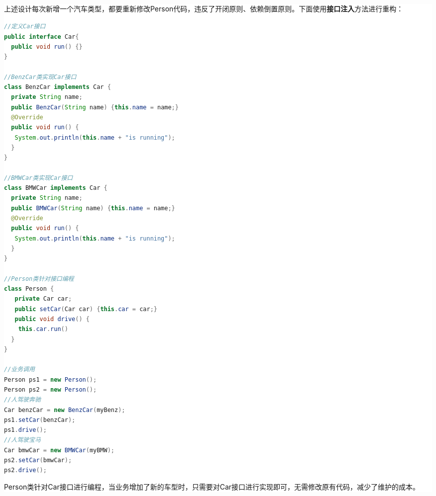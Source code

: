 上述设计每次新增一个汽车类型，都要重新修改Person代码，违反了开闭原则、依赖倒置原则。下面使用**接口注入**方法进行重构：

```java
//定义Car接口
public interface Car{
  public void run() {}
}

//BenzCar类实现Car接口
class BenzCar implements Car {
  private String name;
  public BenzCar(String name) {this.name = name;}
  @Override
  public void run() {
   System.out.println(this.name + "is running"); 
  }
}

//BMWCar类实现Car接口
class BMWCar implements Car {
  private String name;
  public BMWCar(String name) {this.name = name;}
  @Override
  public void run() {
   System.out.println(this.name + "is running"); 
  }
}

//Person类针对接口编程
class Person {
   private Car car;
   public setCar(Car car) {this.car = car;}
   public void drive() {
    this.car.run()
  }
}

//业务调用
Person ps1 = new Person();
Person ps2 = new Person();
//人驾驶奔驰
Car benzCar = new BenzCar(myBenz);
ps1.setCar(benzCar);
ps1.drive();
//人驾驶宝马
Car bmwCar = new BMWCar(myBMW);
ps2.setCar(bmwCar);
ps2.drive();
```

Person类针对Car接口进行编程，当业务增加了新的车型时，只需要对Car接口进行实现即可，无需修改原有代码，减少了维护的成本。

